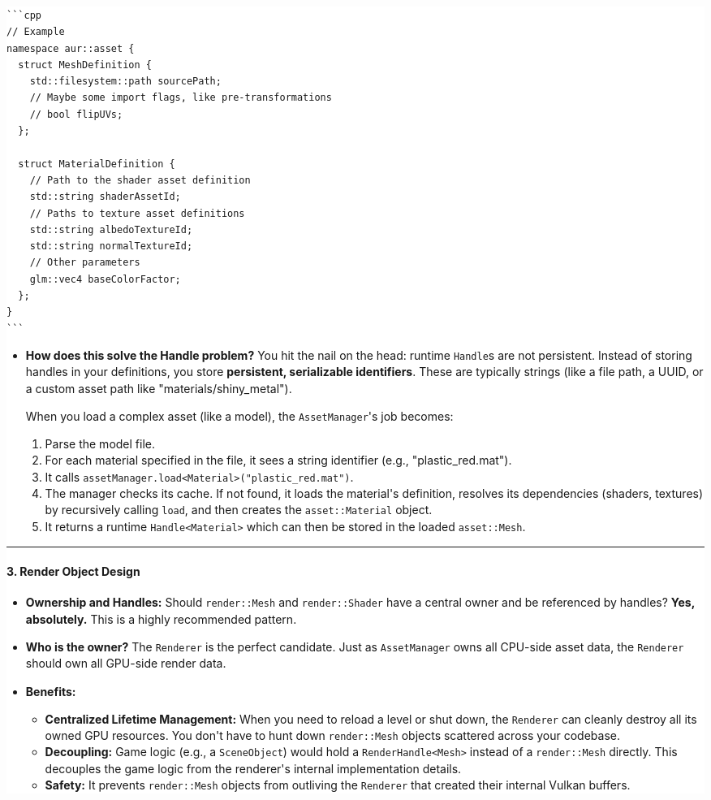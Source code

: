     ```cpp
    // Example
    namespace aur::asset {
      struct MeshDefinition {
        std::filesystem::path sourcePath;
        // Maybe some import flags, like pre-transformations
        // bool flipUVs;
      };
    
      struct MaterialDefinition {
        // Path to the shader asset definition
        std::string shaderAssetId; 
        // Paths to texture asset definitions
        std::string albedoTextureId;
        std::string normalTextureId;
        // Other parameters
        glm::vec4 baseColorFactor;
      };
    }
    ```

*   **How does this solve the Handle problem?** You hit the nail on the head: runtime `Handle`s are not persistent. Instead of storing handles in your definitions, you store **persistent, serializable identifiers**. These are typically strings (like a file path, a UUID, or a custom asset path like "materials/shiny_metal").

    When you load a complex asset (like a model), the `AssetManager`'s job becomes:
    1.  Parse the model file.
    2.  For each material specified in the file, it sees a string identifier (e.g., "plastic_red.mat").
    3.  It calls `assetManager.load<Material>("plastic_red.mat")`.
    4.  The manager checks its cache. If not found, it loads the material's definition, resolves its dependencies (shaders, textures) by recursively calling `load`, and then creates the `asset::Material` object.
    5.  It returns a runtime `Handle<Material>` which can then be stored in the loaded `asset::Mesh`.

---

#### 3. Render Object Design

*   **Ownership and Handles:** Should `render::Mesh` and `render::Shader` have a central owner and be referenced by handles? **Yes, absolutely.** This is a highly recommended pattern.

*   **Who is the owner?** The `Renderer` is the perfect candidate. Just as `AssetManager` owns all CPU-side asset data, the `Renderer` should own all GPU-side render data.

*   **Benefits:**
    *   **Centralized Lifetime Management:** When you need to reload a level or shut down, the `Renderer` can cleanly destroy all its owned GPU resources. You don't have to hunt down `render::Mesh` objects scattered across your codebase.
    *   **Decoupling:** Game logic (e.g., a `SceneObject`) would hold a `RenderHandle<Mesh>` instead of a `render::Mesh` directly. This decouples the game logic from the renderer's internal implementation details.
    *   **Safety:** It prevents `render::Mesh` objects from outliving the `Renderer` that created their internal Vulkan buffers.

